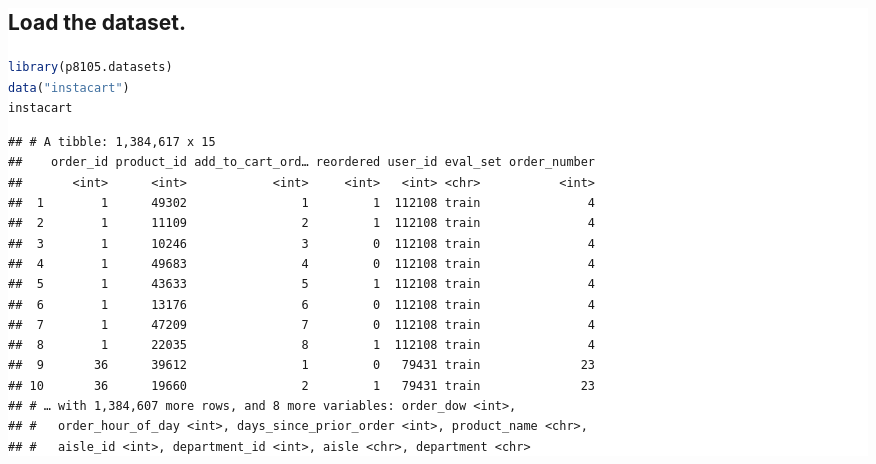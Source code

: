 ## Load the dataset.

``` r
library(p8105.datasets)
data("instacart")
instacart
```

    ## # A tibble: 1,384,617 x 15
    ##    order_id product_id add_to_cart_ord… reordered user_id eval_set order_number
    ##       <int>      <int>            <int>     <int>   <int> <chr>           <int>
    ##  1        1      49302                1         1  112108 train               4
    ##  2        1      11109                2         1  112108 train               4
    ##  3        1      10246                3         0  112108 train               4
    ##  4        1      49683                4         0  112108 train               4
    ##  5        1      43633                5         1  112108 train               4
    ##  6        1      13176                6         0  112108 train               4
    ##  7        1      47209                7         0  112108 train               4
    ##  8        1      22035                8         1  112108 train               4
    ##  9       36      39612                1         0   79431 train              23
    ## 10       36      19660                2         1   79431 train              23
    ## # … with 1,384,607 more rows, and 8 more variables: order_dow <int>,
    ## #   order_hour_of_day <int>, days_since_prior_order <int>, product_name <chr>,
    ## #   aisle_id <int>, department_id <int>, aisle <chr>, department <chr>
